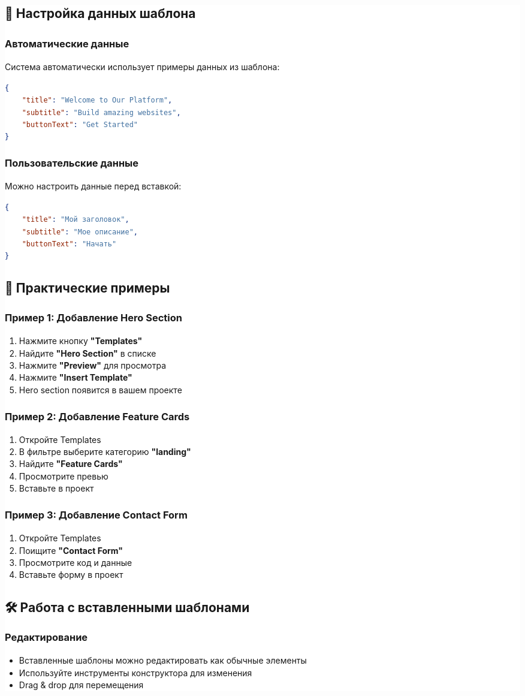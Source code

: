 ## 📝 Настройка данных шаблона

### Автоматические данные
Система автоматически использует примеры данных из шаблона:
```json
{
    "title": "Welcome to Our Platform",
    "subtitle": "Build amazing websites",
    "buttonText": "Get Started"
}
```

### Пользовательские данные
Можно настроить данные перед вставкой:
```json
{
    "title": "Мой заголовок",
    "subtitle": "Мое описание", 
    "buttonText": "Начать"
}
```

## 🎯 Практические примеры

### Пример 1: Добавление Hero Section
1. Нажмите кнопку **"Templates"**
2. Найдите **"Hero Section"** в списке
3. Нажмите **"Preview"** для просмотра
4. Нажмите **"Insert Template"**
5. Hero section появится в вашем проекте

### Пример 2: Добавление Feature Cards
1. Откройте Templates
2. В фильтре выберите категорию **"landing"**
3. Найдите **"Feature Cards"**
4. Просмотрите превью
5. Вставьте в проект

### Пример 3: Добавление Contact Form
1. Откройте Templates
2. Поищите **"Contact Form"**
3. Просмотрите код и данные
4. Вставьте форму в проект

## 🛠️ Работа с вставленными шаблонами

### Редактирование
- Вставленные шаблоны можно редактировать как обычные элементы
- Используйте инструменты конструктора для изменения
- Drag & drop для перемещения
